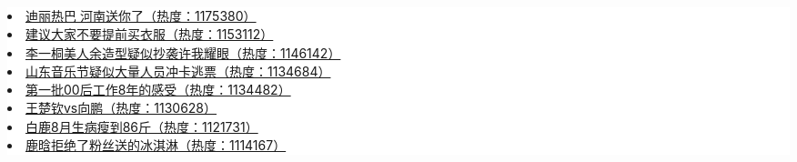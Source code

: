 <li>
<a href="https://s.weibo.com/weibo?q=%23%E8%BF%AA%E4%B8%BD%E7%83%AD%E5%B7%B4%20%E6%B2%B3%E5%8D%97%E9%80%81%E4%BD%A0%E4%BA%86%23" target="weibo">
迪丽热巴 河南送你了（热度：1175380）
</a>
</li>

<li>
<a href="https://s.weibo.com/weibo?q=%23%E5%BB%BA%E8%AE%AE%E5%A4%A7%E5%AE%B6%E4%B8%8D%E8%A6%81%E6%8F%90%E5%89%8D%E4%B9%B0%E8%A1%A3%E6%9C%8D%23" target="weibo">
建议大家不要提前买衣服（热度：1153112）
</a>
</li>

<li>
<a href="https://s.weibo.com/weibo?q=%23%E6%9D%8E%E4%B8%80%E6%A1%90%E7%BE%8E%E4%BA%BA%E4%BD%99%E9%80%A0%E5%9E%8B%E7%96%91%E4%BC%BC%E6%8A%84%E8%A2%AD%E8%AE%B8%E6%88%91%E8%80%80%E7%9C%BC%23" target="weibo">
李一桐美人余造型疑似抄袭许我耀眼（热度：1146142）
</a>
</li>

<li>
<a href="https://s.weibo.com/weibo?q=%23%E5%B1%B1%E4%B8%9C%E9%9F%B3%E4%B9%90%E8%8A%82%E7%96%91%E4%BC%BC%E5%A4%A7%E9%87%8F%E4%BA%BA%E5%91%98%E5%86%B2%E5%8D%A1%E9%80%83%E7%A5%A8%23" target="weibo">
山东音乐节疑似大量人员冲卡逃票（热度：1134684）
</a>
</li>

<li>
<a href="https://s.weibo.com/weibo?q=%23%E7%AC%AC%E4%B8%80%E6%89%B900%E5%90%8E%E5%B7%A5%E4%BD%9C8%E5%B9%B4%E7%9A%84%E6%84%9F%E5%8F%97%23" target="weibo">
第一批00后工作8年的感受（热度：1134482）
</a>
</li>

<li>
<a href="https://s.weibo.com/weibo?q=%23%E7%8E%8B%E6%A5%9A%E9%92%A6vs%E5%90%91%E9%B9%8F%23" target="weibo">
王楚钦vs向鹏（热度：1130628）
</a>
</li>

<li>
<a href="https://s.weibo.com/weibo?q=%23%E7%99%BD%E9%B9%BF8%E6%9C%88%E7%94%9F%E7%97%85%E7%98%A6%E5%88%B086%E6%96%A4%23" target="weibo">
白鹿8月生病瘦到86斤（热度：1121731）
</a>
</li>

<li>
<a href="https://s.weibo.com/weibo?q=%23%E9%B9%BF%E6%99%97%E6%8B%92%E7%BB%9D%E4%BA%86%E7%B2%89%E4%B8%9D%E9%80%81%E7%9A%84%E5%86%B0%E6%B7%87%E6%B7%8B%23" target="weibo">
鹿晗拒绝了粉丝送的冰淇淋（热度：1114167）
</a>
</li>
